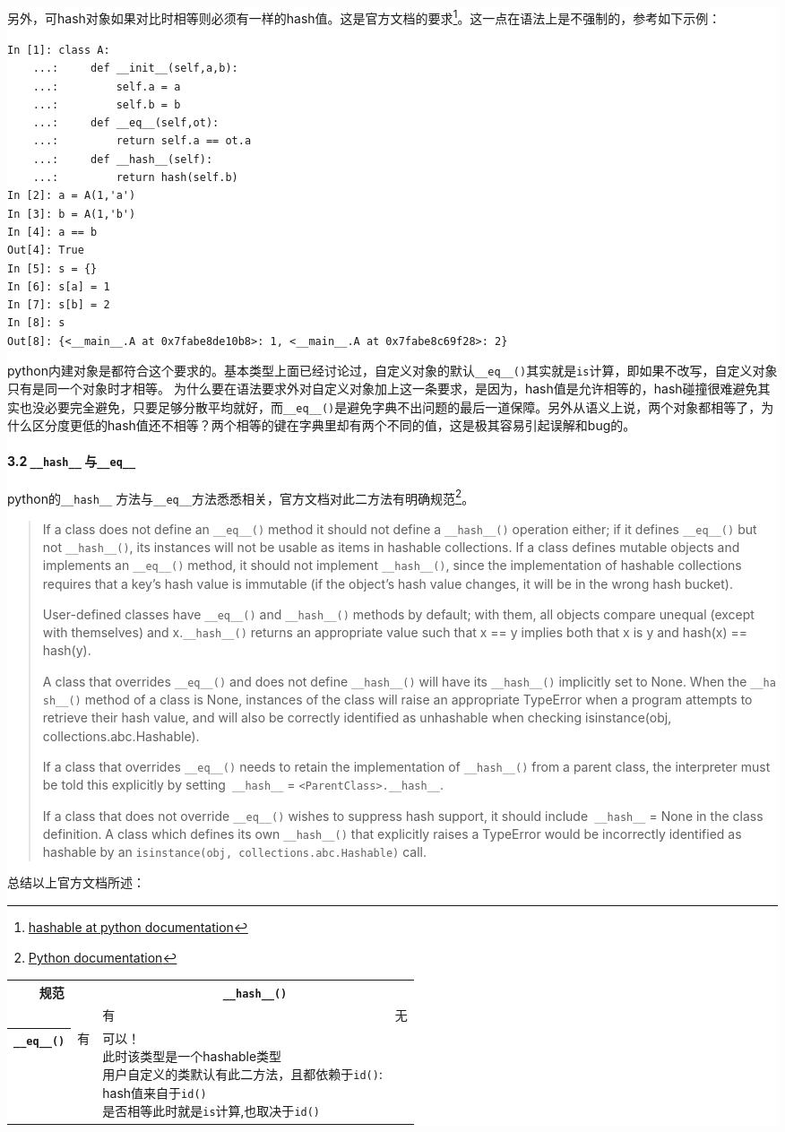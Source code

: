 另外，可hash对象如果对比时相等则必须有一样的hash值。这是官方文档的要求[^refer-16]。这一点在语法上是不强制的，参考如下示例：
```
In [1]: class A: 
    ...:     def __init__(self,a,b): 
    ...:         self.a = a 
    ...:         self.b = b 
    ...:     def __eq__(self,ot): 
    ...:         return self.a == ot.a 
    ...:     def __hash__(self): 
    ...:         return hash(self.b)
In [2]: a = A(1,'a')
In [3]: b = A(1,'b')
In [4]: a == b
Out[4]: True
In [5]: s = {}
In [6]: s[a] = 1
In [7]: s[b] = 2
In [8]: s
Out[8]: {<__main__.A at 0x7fabe8de10b8>: 1, <__main__.A at 0x7fabe8c69f28>: 2}
```

python内建对象是都符合这个要求的。基本类型上面已经讨论过，自定义对象的默认`__eq__()`其实就是`is`计算，即如果不改写，自定义对象只有是同一个对象时才相等。
为什么要在语法要求外对自定义对象加上这一条要求，是因为，hash值是允许相等的，hash碰撞很难避免其实也没必要完全避免，只要足够分散平均就好，而`__eq__()`是避免字典不出问题的最后一道保障。另外从语义上说，两个对象都相等了，为什么区分度更低的hash值还不相等？两个相等的键在字典里却有两个不同的值，这是极其容易引起误解和bug的。

#### 3.2 `__hash__` 与`__eq__`

python的`__hash__` 方法与`__eq__`方法悉悉相关，官方文档对此二方法有明确规范[^refer-9]。
> If a class does not define an `__eq__()` method it should not define a `__hash__()` operation either; if it defines `__eq__()` but not `__hash__()`, its instances will not be usable as items in hashable collections. If a class defines mutable objects and implements an `__eq__()` method, it should not implement `__hash__()`, since the implementation of hashable collections requires that a key’s hash value is immutable (if the object’s hash value changes, it will be in the wrong hash bucket).
>
> User-defined classes have `__eq__()` and `__hash__()` methods by default; with them, all objects compare unequal (except with themselves) and x.`__hash__()` returns an appropriate value such that x == y implies both that x is y and hash(x) == hash(y).
>
> A class that overrides `__eq__()` and does not define `__hash__()` will have its `__hash__()` implicitly set to None. When the `__hash__()` method of a class is None, instances of the class will raise an appropriate TypeError when a program attempts to retrieve their hash value, and will also be correctly identified as unhashable when checking isinstance(obj, collections.abc.Hashable).
>
> If a class that overrides `__eq__()` needs to retain the implementation of `__hash__()` from a parent class, the interpreter must be told this explicitly by setting` __hash__` = `<ParentClass>.__hash__`.
>
> If a class that does not override `__eq__()` wishes to suppress hash support, it should include` __hash__` = None in the class definition. A class which defines its own `__hash__()` that explicitly raises a TypeError would be incorrectly identified as hashable by an `isinstance(obj, collections.abc.Hashable)` call.

总结以上官方文档所述：
<table>
    <tr>
        <th colspan="2" rowspan="2">规范</th><th colspan="2"><strong><code>__hash__()</code></strong> </th>
    </tr>
    <tr>
        <td>有</td><td>无</td>
    </tr>
    <tr>
        <th rowspan="2" ><strong><code>__eq__()</code></strong></th>
        <td>有</td>
        <td>可以！<br>此时该类型是一个hashable类型<br>用户自定义的类默认有此二方法，且都依赖于<code>id()</code>:<br>hash值来自于<code>id()</code><br>是否相等此时就是<code>is</code>计算,也取决于<code>id()</code></td>

[^refer-1]: [Hash table at Wikipeida](https://en.wikipedia.org/wiki/Hash_table)
[^refer-2]: [Hash table at Wikipeida](https://en.wikipedia.org/wiki/Hash_table#Open_addressing)
[^refer-3]: [Open addressing at Wikipeida](https://en.wikipedia.org/wiki/Open_addressing)
[^refer-4]: [Time complexity in big O notation](https://en.wikipedia.org/wiki/Hash_table)
[^refer-5]: [Are dictionaries ordered in Python 3.6+?](https://stackoverflow.com/questions/39980323/are-dictionaries-ordered-in-python-3-6)
[^refer-6]: [New dict implementation at Python documentation](https://docs.python.org/3.6/whatsnew/3.6.html#new-dict-implementation)
[^refer-7]: [More compact dictionaries with faster iteration](https://mail.python.org/pipermail/python-dev/2012-December/123028.html)
[^refer-8]: [`sys.hash_info` at Python documentation](https://docs.python.org/3.9/library/sys.html#sys.hash_info)
[^refer-9]: [Python documentation](https://docs.python.org/3/reference/datamodel.html#object.__hash__)
[^refer-10]: [Hashing of numeric types at Python documentation](https://docs.python.org/3.9/library/stdtypes.html#numeric-hash)
[^refer-11]: [Błażej Michalik's answer at stackoverflow](https://stackoverflow.com/questions/49722196/how-does-python-compute-the-hash-of-a-tuple/49722254#49722254)
[^refer-12]: [Duncan's answer at stackoverflow](https://stackoverflow.com/questions/11324271/what-is-the-default-hash-in-python/11324771#11324771)
[^refer-13]: [PYTHONHASHSEED at Python documentation](https://docs.python.org/3.9/using/cmdline.html#envvar-PYTHONHASHSEED)
[^refer-14]: [mutable at python documentation](https://docs.python.org/3/glossary.html#term-mutable)
[^refer-15]: [immutablein at python documentation](https://docs.python.org/3/glossary.html#term-immutable)
[^refer-16]: [hashable at python documentation](https://docs.python.org/3/glossary.html#term-hashable)
[^refer-17]: [Python `hash()` in programiz](https://www.programiz.com/python-programming/methods/built-in/hash)
[^refer-18]: [ShadowRanger's comment at stackoverflow](https://stackoverflow.com/questions/2909106/whats-a-correct-and-good-way-to-implement-hash/2909119#comment103700610_2909119)
[^refer-19]: [Jaswant P's question at stackoverflow](hhttps://stackoverflow.com/questions/61118043/python-dict-getk-returns-none-even-though-key-exists)
[^refer-20]: [What's a correct and good way to implement ``__hash__()``?](https://stackoverflow.com/questions/2909106/whats-a-correct-and-good-way-to-implement-hash)